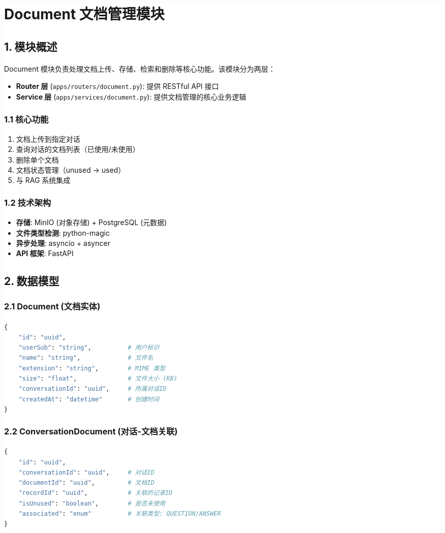 # Document 文档管理模块

## 1. 模块概述

Document 模块负责处理文档上传、存储、检索和删除等核心功能。该模块分为两层：

- **Router 层** (`apps/routers/document.py`): 提供 RESTful API 接口
- **Service 层** (`apps/services/document.py`): 提供文档管理的核心业务逻辑

### 1.1 核心功能

1. 文档上传到指定对话
2. 查询对话的文档列表（已使用/未使用）
3. 删除单个文档
4. 文档状态管理（unused -> used）
5. 与 RAG 系统集成

### 1.2 技术架构

- **存储**: MinIO (对象存储) + PostgreSQL (元数据)
- **文件类型检测**: python-magic
- **异步处理**: asyncio + asyncer
- **API 框架**: FastAPI

## 2. 数据模型

### 2.1 Document (文档实体)

```python
{
    "id": "uuid",
    "userSub": "string",          # 用户标识
    "name": "string",             # 文件名
    "extension": "string",        # MIME 类型
    "size": "float",              # 文件大小 (KB)
    "conversationId": "uuid",     # 所属对话ID
    "createdAt": "datetime"       # 创建时间
}
```

### 2.2 ConversationDocument (对话-文档关联)

```python
{
    "id": "uuid",
    "conversationId": "uuid",     # 对话ID
    "documentId": "uuid",         # 文档ID
    "recordId": "uuid",           # 关联的记录ID
    "isUnused": "boolean",        # 是否未使用
    "associated": "enum"          # 关联类型: QUESTION/ANSWER
}
```
